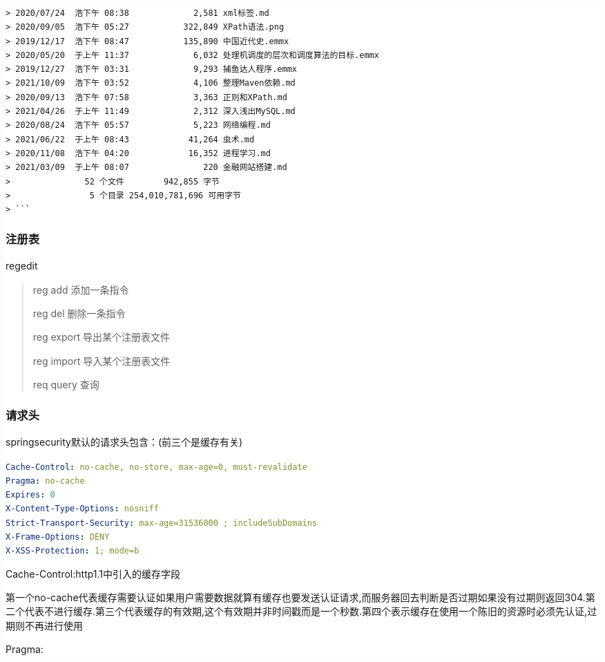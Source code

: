     > 2020/07/24  浩下午 08:38             2,581 xml标签.md
    > 2020/09/05  浩下午 05:27           322,849 XPath语法.png
    > 2019/12/17  浩下午 08:47           135,890 中国近代史.emmx
    > 2020/05/20  于上午 11:37             6,032 处理机调度的层次和调度算法的目标.emmx
    > 2019/12/27  浩下午 03:31             9,293 捕鱼达人程序.emmx
    > 2021/10/09  浩下午 03:52             4,106 整理Maven依赖.md
    > 2020/09/13  浩下午 07:58             3,363 正则和XPath.md
    > 2021/04/26  于上午 11:49             2,312 深入浅出MySQL.md
    > 2020/08/24  浩下午 05:57             5,223 网络编程.md
    > 2021/06/22  于上午 08:43            41,264 虫术.md
    > 2020/11/08  浩下午 04:20            16,352 进程学习.md
    > 2021/03/09  于上午 08:07               220 金融网站搭建.md
    >               52 个文件        942,855 字节
    >                5 个目录 254,010,781,696 可用字节
    > ```



### 注册表

regedit

> reg add 添加一条指令
>
> reg del 删除一条指令
>
> reg export 导出某个注册表文件
>
> reg import 导入某个注册表文件
>
> req query 查询





### 请求头

springsecurity默认的请求头包含：(前三个是缓存有关)

```yaml
Cache-Control: no-cache, no-store, max-age=0, must-revalidate
Pragma: no-cache
Expires: 0
X-Content-Type-Options: nosniff
Strict-Transport-Security: max-age=31536000 ; includeSubDomains
X-Frame-Options: DENY
X-XSS-Protection: 1; mode=b
```

Cache-Control:http1.1中引入的缓存字段

第一个no-cache代表缓存需要认证如果用户需要数据就算有缓存也要发送认证请求,而服务器回去判断是否过期如果没有过期则返回304.第二个代表不进行缓存.第三个代表缓存的有效期,这个有效期并非时间戳而是一个秒数.第四个表示缓存在使用一个陈旧的资源时必须先认证,过期则不再进行使用

Pragma:
